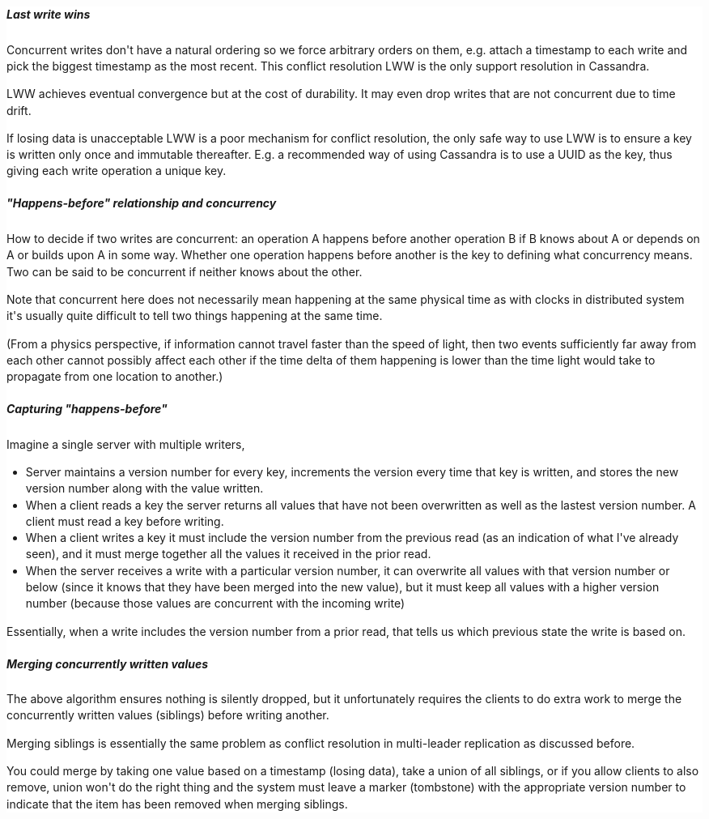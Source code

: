 ##### Last write wins

Concurrent writes don't have a natural ordering so we force arbitrary orders on them, e.g. attach a timestamp to each write and pick the biggest timestamp as the most recent. This conflict resolution LWW is the only support resolution in Cassandra.

LWW achieves eventual convergence but at the cost of durability. It may even drop writes that are not concurrent due to time drift.

If losing data is unacceptable LWW is a poor mechanism for conflict resolution, the only safe way to use LWW is to ensure a key is written only once and immutable thereafter. E.g. a recommended way of using Cassandra is to use a UUID as the key, thus giving each write operation a unique key.

##### "Happens-before" relationship and concurrency

How to decide if two writes are concurrent: an operation A happens before another operation B if B knows about A or depends on A or builds upon A in some way.
Whether one operation happens before another is the key to defining what concurrency means.
Two can be said to be concurrent if neither knows about the other.

Note that concurrent here does not necessarily mean happening at the same physical time as with clocks in distributed system it's usually quite difficult to tell two things happening at the same time.

(From a physics perspective, if information cannot travel faster than the speed of light, then two events sufficiently far away from each other cannot possibly affect each other if the time delta of them happening is lower than the time light would take to propagate from one location to another.)

##### Capturing "happens-before"

Imagine a single server with multiple writers,
* Server maintains a version number for every key, increments the version every time that key is written, and stores the new version number along with the value written.
* When a client reads a key the server returns all values that have not been overwritten as well as the lastest version number. A client must read a key before writing.
* When a client writes a key it must include the version number from the previous read (as an indication of what I've already seen), and it must merge together all the values it received in the prior read.
* When the server receives a write with a particular version number, it can overwrite all values with that version number or below (since it knows that they have been merged into the new value), but it must keep all values with a higher version number (because those values are concurrent with the incoming write)

Essentially, when a write includes the version number from a prior read, that tells us which previous state the write is based on.

##### Merging concurrently written values

The above algorithm ensures nothing is silently dropped, but it unfortunately requires the clients to do extra work to merge the concurrently written values (siblings) before writing another.

Merging siblings is essentially the same problem as conflict resolution in multi-leader replication as discussed before.

You could merge by taking one value based on a timestamp (losing data), take a union of all siblings, or if you allow clients to also remove, union won't do the right thing and the system must leave a marker (tombstone) with the appropriate version number to indicate that the item has been removed when merging siblings.
